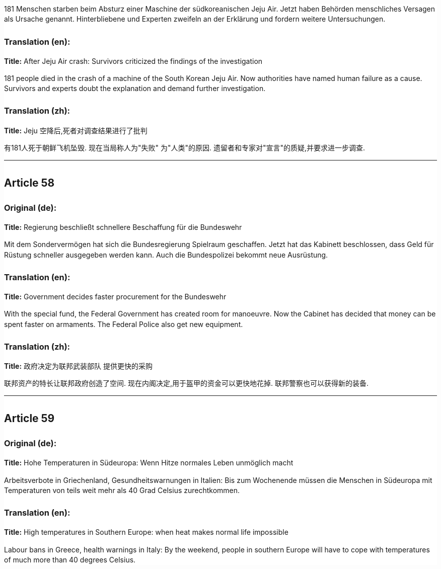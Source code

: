 181 Menschen starben beim Absturz einer Maschine der südkoreanischen Jeju Air. Jetzt haben Behörden menschliches Versagen als Ursache genannt. Hinterbliebene und Experten zweifeln an der Erklärung und fordern weitere Untersuchungen.

### Translation (en):
**Title:** After Jeju Air crash: Survivors criticized the findings of the investigation

181 people died in the crash of a machine of the South Korean Jeju Air. Now authorities have named human failure as a cause. Survivors and experts doubt the explanation and demand further investigation.

### Translation (zh):
**Title:** Jeju 空降后,死者对调查结果进行了批判

有181人死于朝鲜飞机坠毁. 现在当局称人为"失败" 为"人类"的原因. 遗留者和专家对"宣言"的质疑,并要求进一步调查.

---

## Article 58
### Original (de):
**Title:** Regierung beschließt schnellere Beschaffung für die Bundeswehr

Mit dem Sondervermögen hat sich die Bundesregierung Spielraum geschaffen. Jetzt hat das Kabinett beschlossen, dass Geld für Rüstung schneller ausgegeben werden kann. Auch die Bundespolizei bekommt neue Ausrüstung.

### Translation (en):
**Title:** Government decides faster procurement for the Bundeswehr

With the special fund, the Federal Government has created room for manoeuvre. Now the Cabinet has decided that money can be spent faster on armaments. The Federal Police also get new equipment.

### Translation (zh):
**Title:** 政府决定为联邦武装部队 提供更快的采购

联邦资产的特长让联邦政府创造了空间. 现在内阁决定,用于盔甲的资金可以更快地花掉. 联邦警察也可以获得新的装备.

---

## Article 59
### Original (de):
**Title:** Hohe Temperaturen in Südeuropa: Wenn Hitze normales Leben unmöglich macht

Arbeitsverbote in Griechenland, Gesundheitswarnungen in Italien: Bis zum Wochenende müssen die Menschen in Südeuropa mit Temperaturen von teils weit mehr als 40 Grad Celsius zurechtkommen.

### Translation (en):
**Title:** High temperatures in Southern Europe: when heat makes normal life impossible

Labour bans in Greece, health warnings in Italy: By the weekend, people in southern Europe will have to cope with temperatures of much more than 40 degrees Celsius.
